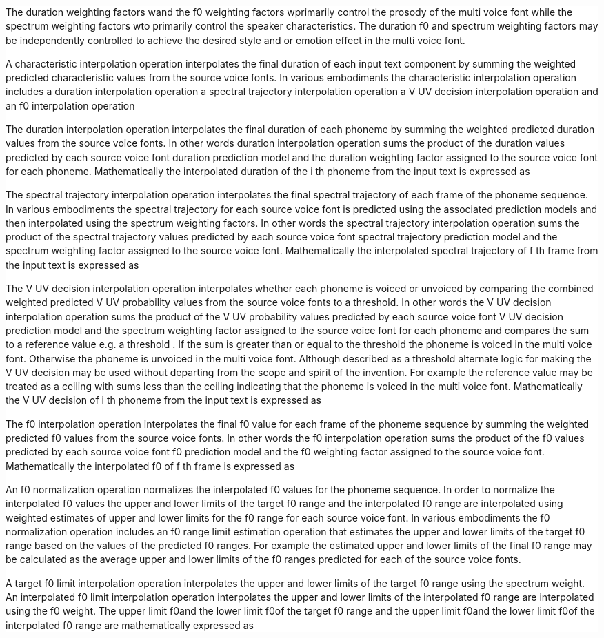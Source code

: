 The duration weighting factors wand the f0 weighting factors wprimarily control the prosody of the multi voice font while the spectrum weighting factors wto primarily control the speaker characteristics. The duration f0 and spectrum weighting factors may be independently controlled to achieve the desired style and or emotion effect in the multi voice font.

A characteristic interpolation operation interpolates the final duration of each input text component by summing the weighted predicted characteristic values from the source voice fonts. In various embodiments the characteristic interpolation operation includes a duration interpolation operation a spectral trajectory interpolation operation a V UV decision interpolation operation and an f0 interpolation operation

The duration interpolation operation interpolates the final duration of each phoneme by summing the weighted predicted duration values from the source voice fonts. In other words duration interpolation operation sums the product of the duration values predicted by each source voice font duration prediction model and the duration weighting factor assigned to the source voice font for each phoneme. Mathematically the interpolated duration of the i th phoneme from the input text is expressed as 

The spectral trajectory interpolation operation interpolates the final spectral trajectory of each frame of the phoneme sequence. In various embodiments the spectral trajectory for each source voice font is predicted using the associated prediction models and then interpolated using the spectrum weighting factors. In other words the spectral trajectory interpolation operation sums the product of the spectral trajectory values predicted by each source voice font spectral trajectory prediction model and the spectrum weighting factor assigned to the source voice font. Mathematically the interpolated spectral trajectory of f th frame from the input text is expressed as 

The V UV decision interpolation operation interpolates whether each phoneme is voiced or unvoiced by comparing the combined weighted predicted V UV probability values from the source voice fonts to a threshold. In other words the V UV decision interpolation operation sums the product of the V UV probability values predicted by each source voice font V UV decision prediction model and the spectrum weighting factor assigned to the source voice font for each phoneme and compares the sum to a reference value e.g. a threshold . If the sum is greater than or equal to the threshold the phoneme is voiced in the multi voice font. Otherwise the phoneme is unvoiced in the multi voice font. Although described as a threshold alternate logic for making the V UV decision may be used without departing from the scope and spirit of the invention. For example the reference value may be treated as a ceiling with sums less than the ceiling indicating that the phoneme is voiced in the multi voice font. Mathematically the V UV decision of i th phoneme from the input text is expressed as 

The f0 interpolation operation interpolates the final f0 value for each frame of the phoneme sequence by summing the weighted predicted f0 values from the source voice fonts. In other words the f0 interpolation operation sums the product of the f0 values predicted by each source voice font f0 prediction model and the f0 weighting factor assigned to the source voice font. Mathematically the interpolated f0 of f th frame is expressed as 

An f0 normalization operation normalizes the interpolated f0 values for the phoneme sequence. In order to normalize the interpolated f0 values the upper and lower limits of the target f0 range and the interpolated f0 range are interpolated using weighted estimates of upper and lower limits for the f0 range for each source voice font. In various embodiments the f0 normalization operation includes an f0 range limit estimation operation that estimates the upper and lower limits of the target f0 range based on the values of the predicted f0 ranges. For example the estimated upper and lower limits of the final f0 range may be calculated as the average upper and lower limits of the f0 ranges predicted for each of the source voice fonts.

A target f0 limit interpolation operation interpolates the upper and lower limits of the target f0 range using the spectrum weight. An interpolated f0 limit interpolation operation interpolates the upper and lower limits of the interpolated f0 range are interpolated using the f0 weight. The upper limit f0and the lower limit f0of the target f0 range and the upper limit f0and the lower limit f0of the interpolated f0 range are mathematically expressed as 
